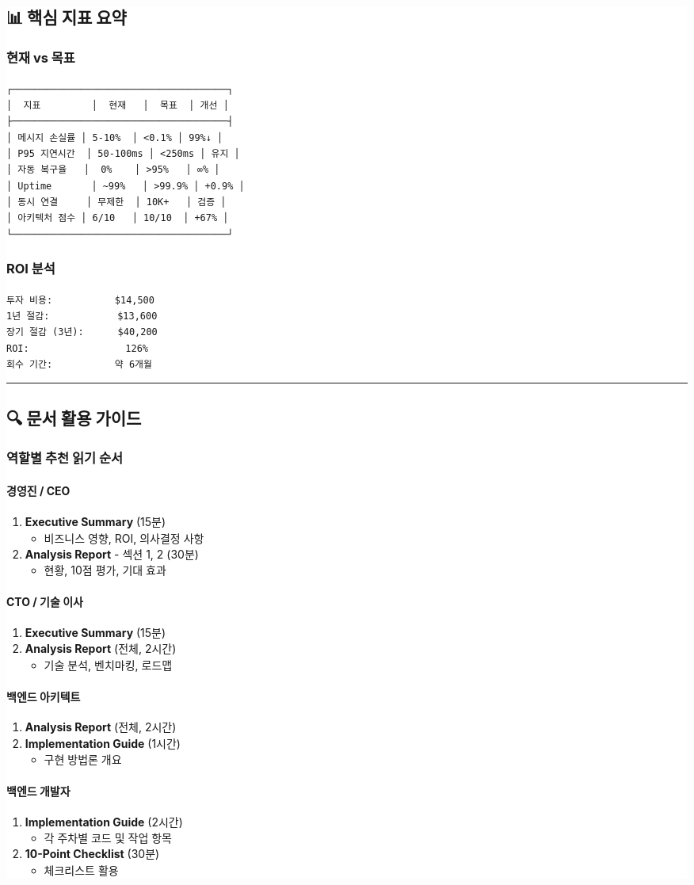 
## 📊 핵심 지표 요약

### 현재 vs 목표

```
┌──────────────────────────────────────┐
│  지표         │  현재   │  목표  │ 개선 │
├──────────────────────────────────────┤
│ 메시지 손실률 │ 5-10%  │ <0.1% │ 99%↓ │
│ P95 지연시간  │ 50-100ms │ <250ms │ 유지 │
│ 자동 복구율   │  0%    │ >95%   │ ∞% │
│ Uptime       │ ~99%   │ >99.9% │ +0.9% │
│ 동시 연결     │ 무제한  │ 10K+   │ 검증 │
│ 아키텍처 점수 │ 6/10   │ 10/10  │ +67% │
└──────────────────────────────────────┘
```

### ROI 분석

```
투자 비용:           $14,500
1년 절감:            $13,600
장기 절감 (3년):      $40,200
ROI:                 126%
회수 기간:           약 6개월
```

---

## 🔍 문서 활용 가이드

### 역할별 추천 읽기 순서

#### 경영진 / CEO
1. **Executive Summary** (15분)
   - 비즈니스 영향, ROI, 의사결정 사항
2. **Analysis Report** - 섹션 1, 2 (30분)
   - 현황, 10점 평가, 기대 효과

#### CTO / 기술 이사
1. **Executive Summary** (15분)
2. **Analysis Report** (전체, 2시간)
   - 기술 분석, 벤치마킹, 로드맵

#### 백엔드 아키텍트
1. **Analysis Report** (전체, 2시간)
2. **Implementation Guide** (1시간)
   - 구현 방법론 개요

#### 백엔드 개발자
1. **Implementation Guide** (2시간)
   - 각 주차별 코드 및 작업 항목
2. **10-Point Checklist** (30분)
   - 체크리스트 활용
